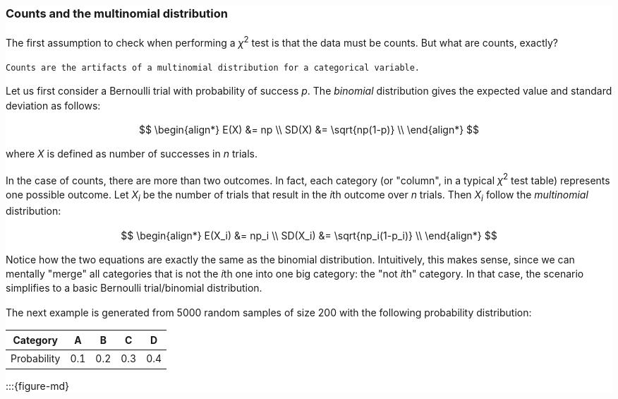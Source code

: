### Counts and the multinomial distribution

The first assumption to check when performing a $\chi^2$ test is that the data must be counts. But
what are counts, exactly?

```{important}
Counts are the artifacts of a multinomial distribution for a categorical variable.
```

Let us first consider a Bernoulli trial with probability of success $p$. The _binomial_ distribution
gives the expected value and standard deviation as follows:

$$
\begin{align*}
    E(X) &= np \\
    SD(X) &= \sqrt{np(1-p)} \\
\end{align*}
$$

where $X$ is defined as number of successes in $n$ trials.

In the case of counts, there are more than two outcomes. In fact, each category (or "column", in a
typical $\chi^2$ test table) represents one possible outcome. Let $X_i$ be the number of trials that
result in the $i$th outcome over $n$ trials. Then $X_i$ follow the _multinomial_ distribution:

$$
\begin{align*}
    E(X_i) &= np_i \\
    SD(X_i) &= \sqrt{np_i(1-p_i)} \\
\end{align*}
$$

Notice how the two equations are exactly the same as the binomial distribution. Intuitively, this
makes sense, since we can mentally "merge" all categories that is not the $i$th one into one big
category: the "not $i$th" category. In that case, the scenario simplifies to a basic Bernoulli
trial/binomial distribution.

The next example is generated from 5000 random samples of size 200 with the following probability
distribution:

| Category    | A   | B   | C   | D   |
| ----------- | --- | --- | --- | --- |
| Probability | 0.1 | 0.2 | 0.3 | 0.4 |

:::{figure-md}